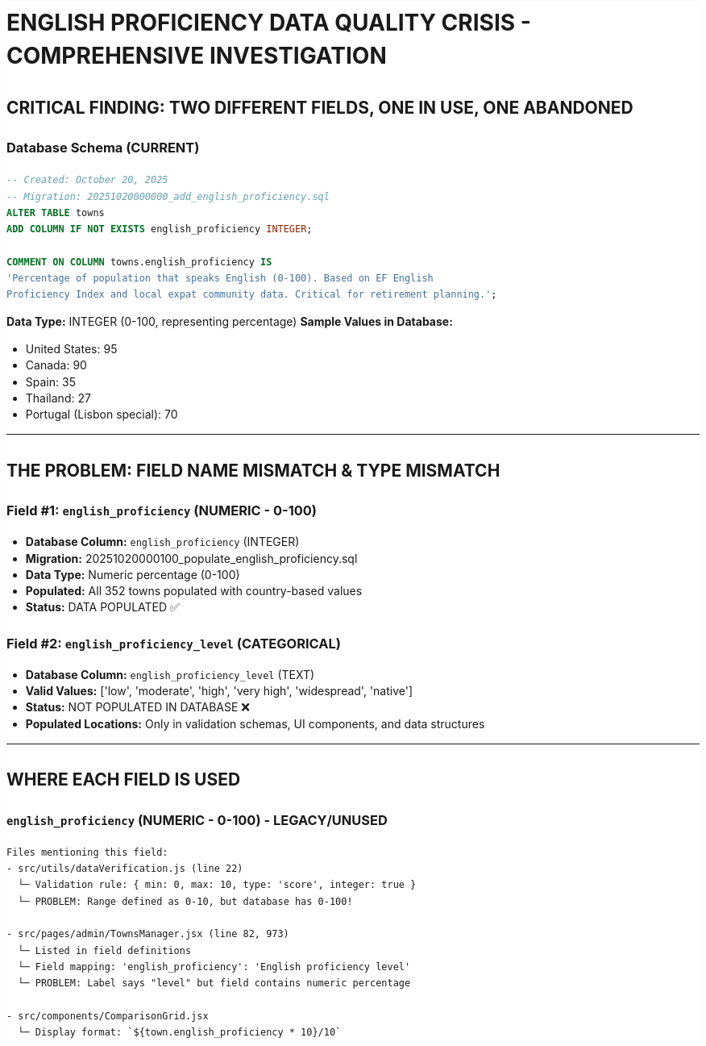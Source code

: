 # ENGLISH PROFICIENCY DATA QUALITY CRISIS - COMPREHENSIVE INVESTIGATION

## CRITICAL FINDING: TWO DIFFERENT FIELDS, ONE IN USE, ONE ABANDONED

### Database Schema (CURRENT)
```sql
-- Created: October 20, 2025
-- Migration: 20251020000000_add_english_proficiency.sql
ALTER TABLE towns
ADD COLUMN IF NOT EXISTS english_proficiency INTEGER;

COMMENT ON COLUMN towns.english_proficiency IS 
'Percentage of population that speaks English (0-100). Based on EF English 
Proficiency Index and local expat community data. Critical for retirement planning.';
```

**Data Type:** INTEGER (0-100, representing percentage)
**Sample Values in Database:**
- United States: 95
- Canada: 90
- Spain: 35
- Thailand: 27
- Portugal (Lisbon special): 70

---

## THE PROBLEM: FIELD NAME MISMATCH & TYPE MISMATCH

### Field #1: `english_proficiency` (NUMERIC - 0-100)
- **Database Column:** `english_proficiency` (INTEGER)
- **Migration:** 20251020000100_populate_english_proficiency.sql
- **Data Type:** Numeric percentage (0-100)
- **Populated:** All 352 towns populated with country-based values
- **Status:** DATA POPULATED ✅

### Field #2: `english_proficiency_level` (CATEGORICAL)
- **Database Column:** `english_proficiency_level` (TEXT)
- **Valid Values:** ['low', 'moderate', 'high', 'very high', 'widespread', 'native']
- **Status:** NOT POPULATED IN DATABASE ❌
- **Populated Locations:** Only in validation schemas, UI components, and data structures

---

## WHERE EACH FIELD IS USED

### `english_proficiency` (NUMERIC - 0-100) - LEGACY/UNUSED
```
Files mentioning this field:
- src/utils/dataVerification.js (line 22)
  └─ Validation rule: { min: 0, max: 10, type: 'score', integer: true }
  └─ PROBLEM: Range defined as 0-10, but database has 0-100!

- src/pages/admin/TownsManager.jsx (line 82, 973)
  └─ Listed in field definitions
  └─ Field mapping: 'english_proficiency': 'English proficiency level'
  └─ PROBLEM: Label says "level" but field contains numeric percentage

- src/components/ComparisonGrid.jsx
  └─ Display format: `${town.english_proficiency * 10}/10`
```